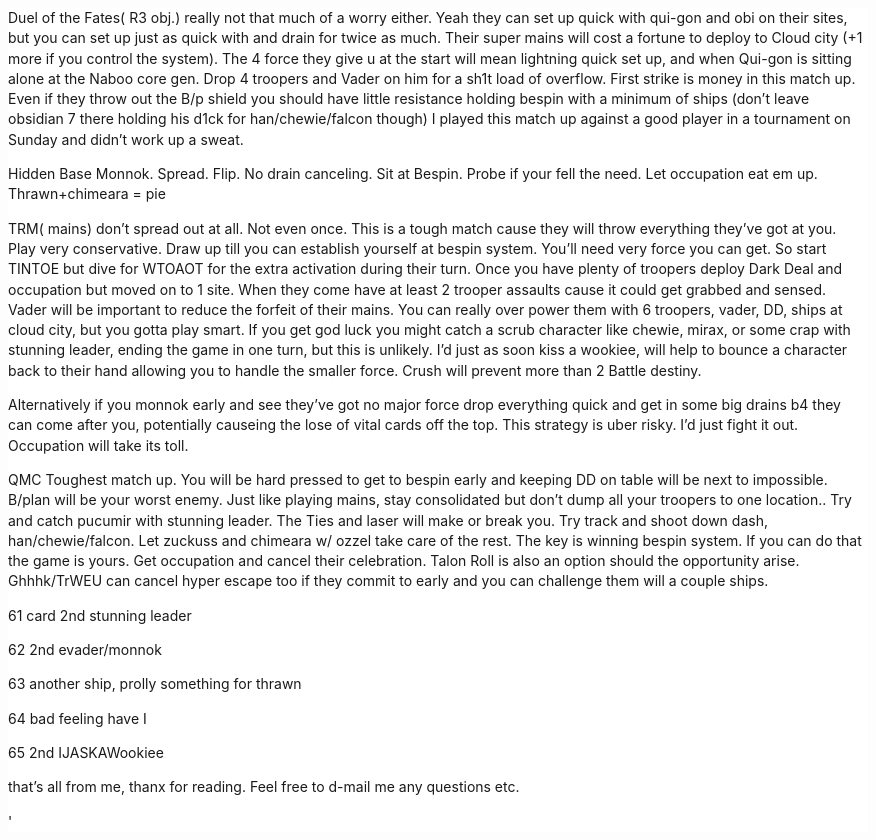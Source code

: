 
Duel of the Fates( R3 obj.) really not that much of a worry either. Yeah they can set up quick with qui-gon and obi on their sites, but you can set up just as quick with and drain for twice as much. Their super mains will cost a fortune to deploy to Cloud city (+1 more if you control the system). The 4 force they give u at the start will mean lightning quick set up, and when Qui-gon is sitting alone at the Naboo core gen. Drop 4 troopers and Vader on him for a sh1t load of overflow. First strike is money in this match up. Even if they throw out the B/p shield you should have little resistance holding bespin with a minimum of ships (don’t leave obsidian 7 there holding his d1ck for han/chewie/falcon though) I played this match up against a good player in a tournament on Sunday and didn’t work up a sweat.


Hidden Base Monnok. Spread. Flip. No drain canceling. Sit at Bespin. Probe if your fell the need. Let occupation eat em up. Thrawn+chimeara = pie 


TRM( mains) don’t spread out at all. Not even once. This is a tough match cause they will throw everything they’ve got at you. Play very conservative. Draw up till you can establish yourself at bespin system. You’ll need very force you can get. So start TINTOE but dive for WTOAOT for the extra activation during their turn. Once you have plenty of troopers deploy Dark Deal and occupation but moved on to 1 site. When they come have at least  2 trooper assaults cause it could get grabbed and sensed. Vader will be important to reduce the forfeit of their mains. You can really over power them with 6 troopers, vader, DD, ships at cloud city, but you gotta play smart. If you get god luck you might catch a scrub character like chewie, mirax, or some crap with stunning leader, ending the game in one turn, but this is unlikely. I’d just as soon kiss a wookiee, will help to bounce a character back to their hand allowing you to handle the smaller force. Crush will prevent more than 2 Battle destiny. 

Alternatively if you monnok early and see they’ve got no major force drop everything quick and get in some big drains b4 they can come after you, potentially causeing the lose of vital cards off the top. This strategy is uber risky. I’d just fight it out. Occupation will take its toll.


QMC Toughest match up. You will be hard pressed to get to bespin early and keeping DD on table will be next to impossible. B/plan will be your worst enemy. Just like playing mains, stay consolidated but don’t dump all your troopers to one location.. Try and catch pucumir with stunning leader. The Ties and laser will make or break you. Try track and shoot down dash, han/chewie/falcon. Let zuckuss and chimeara w/ ozzel take care of the rest. The key is winning bespin system. If you can do that the game is yours. Get occupation and cancel their celebration. Talon Roll is also an option should the opportunity arise. Ghhhk/TrWEU can cancel hyper escape too if they commit to early and you can challenge them will a couple ships.


61 card 2nd stunning leader

62 2nd evader/monnok

63 another ship, prolly something for thrawn

64 bad feeling have I

65 2nd IJASKAWookiee

that’s all from me, thanx for reading. Feel free to d-mail me any questions etc.



'
